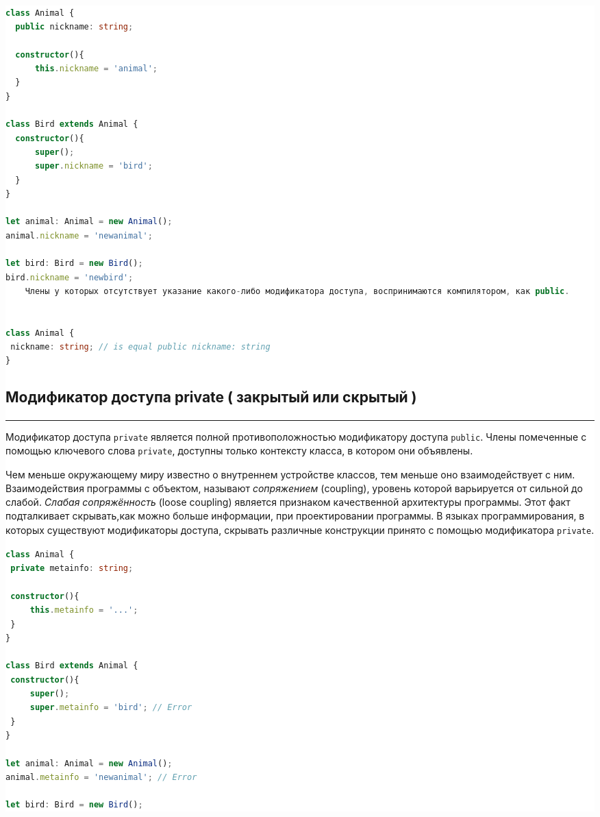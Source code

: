 ~~~~~typescript
class Animal {
  public nickname: string;

  constructor(){
      this.nickname = 'animal';
  }
}

class Bird extends Animal {
  constructor(){
      super();
      super.nickname = 'bird';
  }
}

let animal: Animal = new Animal();
animal.nickname = 'newanimal';

let bird: Bird = new Bird();
bird.nickname = 'newbird';
	Члены у которых отсутствует указание какого-либо модификатора доступа, воспринимаются компилятором, как public.


class Animal {
 nickname: string; // is equal public nickname: string
}
~~~~~


## Модификатор доступа private ( закрытый или скрытый )
________________

Модификатор доступа `private` является полной противоположностью модификатору доступа `public`. Члены помеченные с помощью ключевого слова `private`, доступны только контексту класса, в котором они объявлены.

Чем меньше окружающему миру известно о внутреннем устройстве классов, тем меньше оно взаимодействует с ним. Взаимодействия программы с объектом, называют *сопряжением* (coupling), уровень которой варьируется от сильной до слабой. *Слабая сопряжённость* (loose coupling) является признаком качественной архитектуры программы. Этот факт подталкивает скрывать,как можно больше информации, при проектировании программы. В языках программирования, в которых существуют модификаторы доступа, скрывать различные конструкции принято с помощью модификатора `private`.

~~~~~typescript
class Animal {
 private metainfo: string;

 constructor(){
     this.metainfo = '...';
 }
}

class Bird extends Animal {
 constructor(){
     super();
     super.metainfo = 'bird'; // Error
 }
}

let animal: Animal = new Animal();
animal.metainfo = 'newanimal'; // Error

let bird: Bird = new Bird();
~~~~~